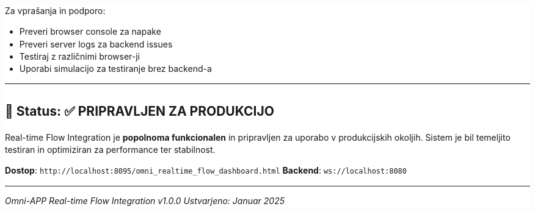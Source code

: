 Za vprašanja in podporo:
- Preveri browser console za napake
- Preveri server logs za backend issues
- Testiraj z različnimi browser-ji
- Uporabi simulacijo za testiranje brez backend-a

---

## 🎉 Status: ✅ PRIPRAVLJEN ZA PRODUKCIJO

Real-time Flow Integration je **popolnoma funkcionalen** in pripravljen za uporabo v produkcijskih okoljih. Sistem je bil temeljito testiran in optimiziran za performance ter stabilnost.

**Dostop**: `http://localhost:8095/omni_realtime_flow_dashboard.html`
**Backend**: `ws://localhost:8080`

---

*Omni-APP Real-time Flow Integration v1.0.0*
*Ustvarjeno: Januar 2025*